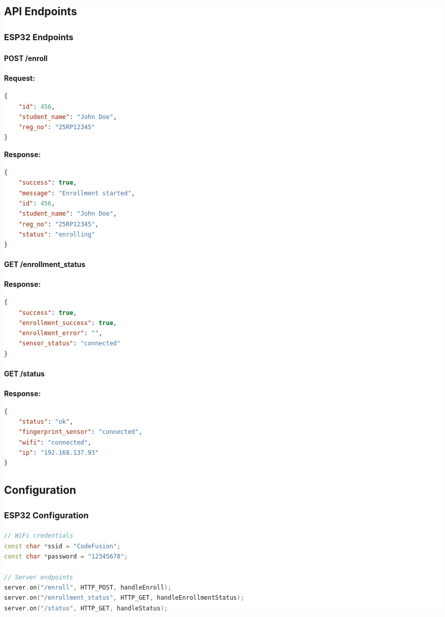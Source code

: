 ## API Endpoints

### ESP32 Endpoints

#### POST /enroll
**Request:**
```json
{
    "id": 456,
    "student_name": "John Doe",
    "reg_no": "25RP12345"
}
```

**Response:**
```json
{
    "success": true,
    "message": "Enrollment started",
    "id": 456,
    "student_name": "John Doe",
    "reg_no": "25RP12345",
    "status": "enrolling"
}
```

#### GET /enrollment_status
**Response:**
```json
{
    "success": true,
    "enrollment_success": true,
    "enrollment_error": "",
    "sensor_status": "connected"
}
```

#### GET /status
**Response:**
```json
{
    "status": "ok",
    "fingerprint_sensor": "connected",
    "wifi": "connected",
    "ip": "192.168.137.93"
}
```

## Configuration

### ESP32 Configuration
```cpp
// WiFi credentials
const char *ssid = "CodeFusion";
const char *password = "12345678";

// Server endpoints
server.on("/enroll", HTTP_POST, handleEnroll);
server.on("/enrollment_status", HTTP_GET, handleEnrollmentStatus);
server.on("/status", HTTP_GET, handleStatus);
```

